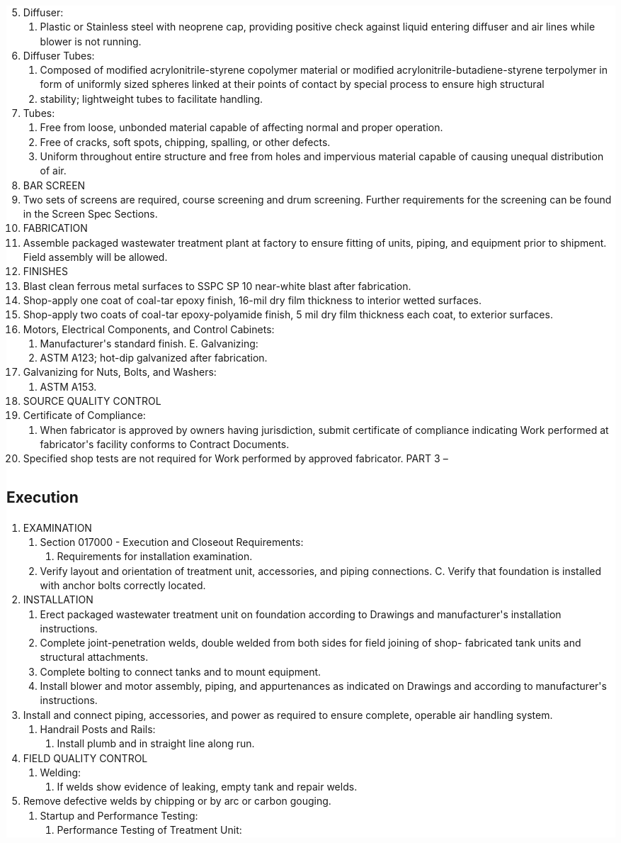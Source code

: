 5. Diffuser:
      1. Plastic or Stainless steel with neoprene cap, providing positive check against liquid entering diffuser and air lines while blower is not running.
6. Diffuser Tubes:
      1. Composed of modified acrylonitrile-styrene copolymer material or modified acrylonitrile-butadiene-styrene terpolymer in form of uniformly sized spheres linked at their points of contact by special process to ensure high structural
   1. stability; lightweight tubes to facilitate handling.
7. Tubes:
      1. Free from loose, unbonded material capable of affecting normal and proper operation.
      1. Free of cracks, soft spots, chipping, spalling, or other defects.
      1. Uniform throughout entire structure and free from holes and impervious material capable of causing unequal distribution of air.
11. BAR SCREEN
   1. Two sets of screens are required, course screening and drum screening. Further requirements for the screening can be found in the Screen Spec Sections.
12. FABRICATION
   1. Assemble packaged wastewater treatment plant at factory to ensure fitting of units, piping, and equipment prior to shipment. Field assembly will be allowed.
13. FINISHES
   1. Blast clean ferrous metal surfaces to SSPC SP 10 near-white blast after fabrication.
   1. Shop-apply one coat of coal-tar epoxy finish, 16-mil dry film thickness to interior wetted surfaces.
   1. Shop-apply two coats of coal-tar epoxy-polyamide finish, 5 mil dry film thickness each coat, to exterior surfaces.
   1. Motors, Electrical Components, and Control Cabinets:
      1. Manufacturer's standard finish. E. Galvanizing:
      1. ASTM A123; hot-dip galvanized after fabrication.
   1. Galvanizing for Nuts, Bolts, and Washers:
      1. ASTM A153.
14. SOURCE QUALITY CONTROL
   1. Certificate of Compliance:
      1. When fabricator is approved by owners having jurisdiction, submit certificate of compliance indicating Work performed at fabricator's facility conforms to Contract Documents.
1. Specified shop tests are not required for Work performed by approved fabricator. PART 3 – 

## Execution

1. EXAMINATION
   1. Section 017000 - Execution and Closeout Requirements:
      1. Requirements for installation examination.
   1. Verify layout and orientation of treatment unit, accessories, and piping connections. C. Verify that foundation is installed with anchor bolts correctly located.
2. INSTALLATION
   1. Erect packaged wastewater treatment unit on foundation according to Drawings and manufacturer's installation instructions.
   1. Complete joint-penetration welds, double welded from both sides for field joining of shop- fabricated tank units and structural attachments.
   1. Complete bolting to connect tanks and to mount equipment.
   1. Install blower and motor assembly, piping, and appurtenances as indicated on Drawings and according to manufacturer's instructions.
1. Install and connect piping, accessories, and power as required to ensure complete, operable air handling system.
   1. Handrail Posts and Rails:
      1. Install plumb and in straight line along run.
3. FIELD QUALITY CONTROL 
   1. Welding:
      1. If welds show evidence of leaking, empty tank and repair welds.
2. Remove defective welds by chipping or by arc or carbon gouging.
   1. Startup and Performance Testing:
      1. Performance Testing of Treatment Unit: